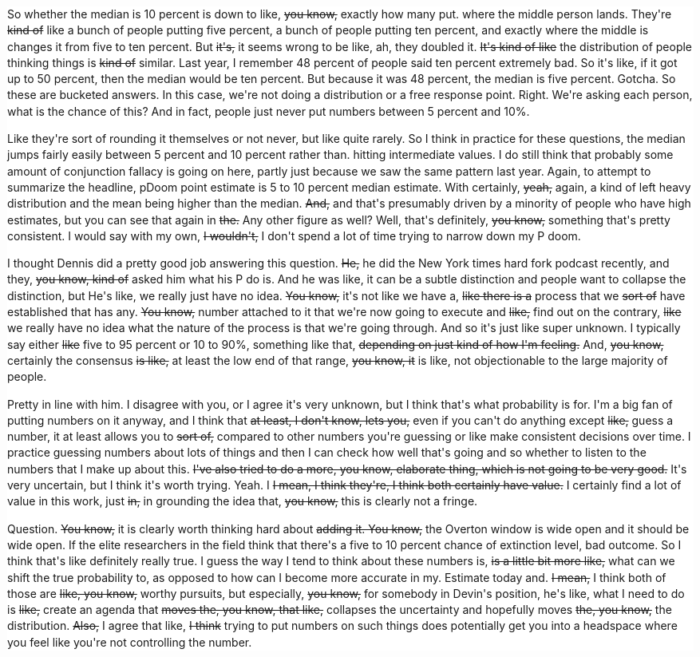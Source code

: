 So whether the median is 10 percent is down to like, ~~you know,~~ exactly how many put. where the middle person lands. They're ~~kind of~~ like a bunch of people putting five percent, a bunch of people putting ten percent, and exactly where the middle is changes it from five to ten percent. But ~~it's,~~ it seems wrong to be like, ah, they doubled it. ~~It's kind of like~~ the distribution of people thinking things is ~~kind of~~ similar. Last year, I remember 48 percent of people said ten percent extremely bad. So it's like, if it got up to 50 percent, then the median would be ten percent. But because it was 48 percent, the median is five percent. Gotcha. So these are bucketed answers. In this case, we're not doing a distribution or a free response point. Right. We're asking each person, what is the chance of this? And in fact, people just never put numbers between 5 percent and 10%.

Like they're sort of rounding it themselves or not never, but like quite rarely. So I think in practice for these questions, the median jumps fairly easily between 5 percent and 10 percent rather than. hitting intermediate values. I do still think that probably some amount of conjunction fallacy is going on here, partly just because we saw the same pattern last year. Again, to attempt to summarize the headline, pDoom point estimate is 5 to 10 percent median estimate. With certainly, ~~yeah,~~ again, a kind of left heavy distribution and the mean being higher than the median. ~~And,~~ and that's presumably driven by a minority of people who have high estimates, but you can see that again in ~~the.~~ Any other figure as well? Well, that's definitely, ~~you know,~~ something that's pretty consistent. I would say with my own, ~~I wouldn't,~~ I don't spend a lot of time trying to narrow down my P doom.

I thought Dennis did a pretty good job answering this question. ~~He,~~ he did the New York times hard fork podcast recently, and they, ~~you know, kind of~~ asked him what his P do is. And he was like, it can be a subtle distinction and people want to collapse the distinction, but He's like, we really just have no idea. ~~You know,~~ it's not like we have a, ~~like there is a~~ process that we ~~sort of~~ have established that has any. ~~You know,~~ number attached to it that we're now going to execute and ~~like,~~ find out on the contrary, ~~like~~ we really have no idea what the nature of the process is that we're going through. And so it's just like super unknown. I typically say either ~~like~~ five to 95 percent or 10 to 90%, something like that, ~~depending on just kind of how I'm feeling.~~ And, ~~you know,~~ certainly the consensus ~~is like,~~ at least the low end of that range, ~~you know, it~~ is like, not objectionable to the large majority of people.

Pretty in line with him. I disagree with you, or I agree it's very unknown, but I think that's what probability is for. I'm a big fan of putting numbers on it anyway, and I think that ~~at least, I don't know, lets you,~~ even if you can't do anything except ~~like,~~ guess a number, it at least allows you to ~~sort of,~~ compared to other numbers you're guessing or like make consistent decisions over time. I practice guessing numbers about lots of things and then I can check how well that's going and so whether to listen to the numbers that I make up about this. ~~I've also tried to do a more, you know, elaborate thing, which is not going to be very good.~~ It's very uncertain, but I think it's worth trying. Yeah. I ~~I mean, I think they're, I think both certainly have value.~~ I certainly find a lot of value in this work, just ~~in,~~ in grounding the idea that, ~~you know,~~ this is clearly not a fringe.

Question. ~~You know,~~ it is clearly worth thinking hard about ~~adding it. You know,~~ the Overton window is wide open and it should be wide open. If the elite researchers in the field think that there's a five to 10 percent chance of extinction level, bad outcome. So I think that's like definitely really true. I guess the way I tend to think about these numbers is, ~~is a little bit more like,~~ what can we shift the true probability to, as opposed to how can I become more accurate in my. Estimate today and. ~~I mean,~~ I think both of those are ~~like, you know,~~ worthy pursuits, but especially, ~~you know,~~ for somebody in Devin's position, he's like, what I need to do is ~~like,~~ create an agenda that ~~moves the, you know, that like,~~ collapses the uncertainty and hopefully moves ~~the, you know,~~ the distribution. ~~Also,~~ I agree that like, ~~I think~~ trying to put numbers on such things does potentially get you into a headspace where you feel like you're not controlling the number.
